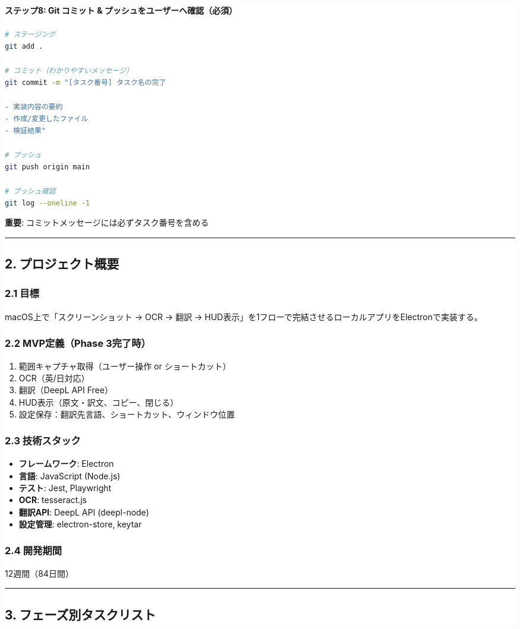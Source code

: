 #### ステップ8: Git コミット & プッシュをユーザーへ確認（必須）
```bash
# ステージング
git add .

# コミット（わかりやすいメッセージ）
git commit -m "[タスク番号] タスク名の完了

- 実装内容の要約
- 作成/変更したファイル
- 検証結果"

# プッシュ
git push origin main

# プッシュ確認
git log --oneline -1
```

**重要**: コミットメッセージには必ずタスク番号を含める

---

## 2. プロジェクト概要

### 2.1 目標
macOS上で「スクリーンショット → OCR → 翻訳 → HUD表示」を1フローで完結させるローカルアプリをElectronで実装する。

### 2.2 MVP定義（Phase 3完了時）
1. 範囲キャプチャ取得（ユーザー操作 or ショートカット）
2. OCR（英/日対応）
3. 翻訳（DeepL API Free）
4. HUD表示（原文・訳文、コピー、閉じる）
5. 設定保存：翻訳先言語、ショートカット、ウィンドウ位置

### 2.3 技術スタック
- **フレームワーク**: Electron
- **言語**: JavaScript (Node.js)
- **テスト**: Jest, Playwright
- **OCR**: tesseract.js
- **翻訳API**: DeepL API (deepl-node)
- **設定管理**: electron-store, keytar

### 2.4 開発期間
12週間（84日間）

---

## 3. フェーズ別タスクリスト
